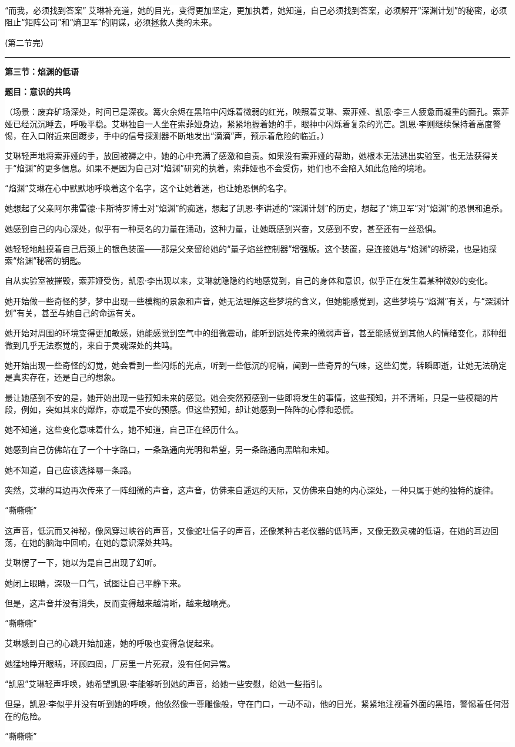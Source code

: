 “而我，必须找到答案” 艾琳补充道，她的目光，变得更加坚定，更加执着，她知道，自己必须找到答案，必须解开“深渊计划”的秘密，必须阻止“矩阵公司”和“熵卫军”的阴谋，必须拯救人类的未来。

(第二节完)

----

**第三节：焰渊的低语**

**题目：意识的共鸣**

（场景：废弃矿场深处，时间已是深夜。篝火余烬在黑暗中闪烁着微弱的红光，映照着艾琳、索菲娅、凯恩·李三人疲惫而凝重的面孔。索菲娅已经沉沉睡去，呼吸平稳。艾琳独自一人坐在索菲娅身边，紧紧地握着她的手，眼神中闪烁着复杂的光芒。凯恩·李则继续保持着高度警惕，在入口附近来回踱步，手中的信号探测器不断地发出“滴滴”声，预示着危险的临近。）

艾琳轻声地将索菲娅的手，放回被褥之中，她的心中充满了感激和自责。如果没有索菲娅的帮助，她根本无法逃出实验室，也无法获得关于“焰渊”的更多信息。如果不是因为自己对“焰渊”研究的执着，索菲娅也不会受伤，她们也不会陷入如此危险的境地。

“焰渊”艾琳在心中默默地呼唤着这个名字，这个让她着迷，也让她恐惧的名字。

她想起了父亲阿尔弗雷德·卡斯特罗博士对“焰渊”的痴迷，想起了凯恩·李讲述的“深渊计划”的历史，想起了“熵卫军”对“焰渊”的恐惧和追杀。

她感到自己的内心深处，似乎有一种莫名的力量在涌动，这种力量，让她既感到兴奋，又感到不安，甚至还有一丝恐惧。

她轻轻地触摸着自己后颈上的银色装置——那是父亲留给她的“量子焰丝控制器”增强版。这个装置，是连接她与“焰渊”的桥梁，也是她探索“焰渊”秘密的钥匙。

自从实验室被摧毁，索菲娅受伤，凯恩·李出现以来，艾琳就隐隐约约地感觉到，自己的身体和意识，似乎正在发生着某种微妙的变化。

她开始做一些奇怪的梦，梦中出现一些模糊的景象和声音，她无法理解这些梦境的含义，但她能感觉到，这些梦境与“焰渊”有关，与“深渊计划”有关，甚至与她自己的命运有关。

她开始对周围的环境变得更加敏感，她能感觉到空气中的细微震动，能听到远处传来的微弱声音，甚至能感觉到其他人的情绪变化，那种细微到几乎无法察觉的，来自于灵魂深处的共鸣。

她开始出现一些奇怪的幻觉，她会看到一些闪烁的光点，听到一些低沉的呢喃，闻到一些奇异的气味，这些幻觉，转瞬即逝，让她无法确定是真实存在，还是自己的想象。

最让她感到不安的是，她开始出现一些预知未来的感觉。她会突然预感到一些即将发生的事情，这些预知，并不清晰，只是一些模糊的片段，例如，突如其来的爆炸，亦或是不安的预感。但这些预知，却让她感到一阵阵的心悸和恐慌。

她不知道，这些变化意味着什么，她不知道，自己正在经历什么。

她感到自己仿佛站在了一个十字路口，一条路通向光明和希望，另一条路通向黑暗和未知。

她不知道，自己应该选择哪一条路。

突然，艾琳的耳边再次传来了一阵细微的声音，这声音，仿佛来自遥远的天际，又仿佛来自她的内心深处，一种只属于她的独特的旋律。

“嘶嘶嘶”

这声音，低沉而又神秘，像风穿过峡谷的声音，又像蛇吐信子的声音，还像某种古老仪器的低鸣声，又像无数灵魂的低语，在她的耳边回荡，在她的脑海中回响，在她的意识深处共鸣。

艾琳愣了一下，她以为是自己出现了幻听。

她闭上眼睛，深吸一口气，试图让自己平静下来。

但是，这声音并没有消失，反而变得越来越清晰，越来越响亮。

“嘶嘶嘶”

艾琳感到自己的心跳开始加速，她的呼吸也变得急促起来。

她猛地睁开眼睛，环顾四周，厂房里一片死寂，没有任何异常。

“凯恩”艾琳轻声呼唤，她希望凯恩·李能够听到她的声音，给她一些安慰，给她一些指引。

但是，凯恩·李似乎并没有听到她的呼唤，他依然像一尊雕像般，守在门口，一动不动，他的目光，紧紧地注视着外面的黑暗，警惕着任何潜在的危险。

“嘶嘶嘶”
